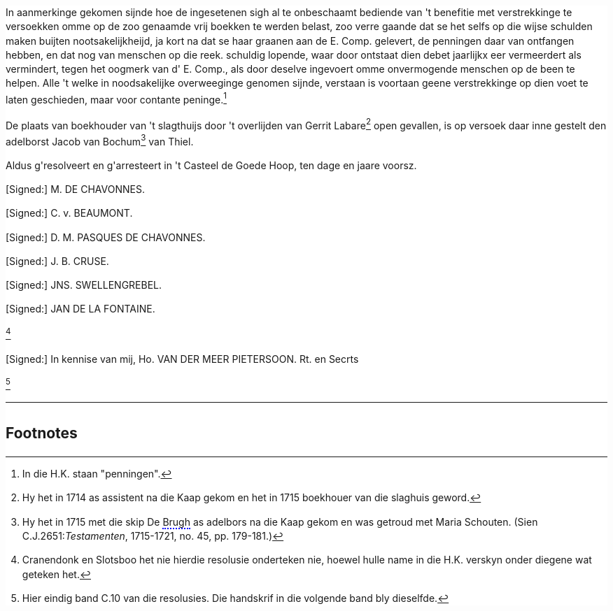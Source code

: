 In aanmerkinge gekomen sijnde hoe de ingesetenen sigh al te onbeschaamt bediende van 't benefitie met verstrekkinge te versoekken omme op de zoo genaamde vrij boekken te werden belast, zoo verre gaande dat se het selfs op die wijse schulden maken buijten nootsakelijkheijd, ja kort na dat se haar graanen aan de E. Comp. gelevert, de penningen daar van ontfangen hebben, en dat nog van menschen op die reek. schuldig lopende, waar door ontstaat dien debet jaarlijkx eer vermeerdert als vermindert, tegen het oogmerk van d' E. Comp., als door deselve ingevoert omme onvermogende menschen op de been te helpen. Alle 't welke in noodsakelijke overweeginge genomen sijnde, verstaan is voortaan geene verstrekkinge op dien voet te laten geschieden, maar voor contante peninge.[^84] 

De plaats van boekhouder van 't slagthuijs door 't overlijden van Gerrit Labare[^85] open gevallen, is op versoek daar inne gestelt den adelborst Jacob van Bochum[^86] van Thiel.

Aldus g'resolveert en g'arresteert in 't Casteel de Goede Hoop, ten dage en jaare voorsz.

[Signed:] M. DE CHAVONNES.

[Signed:] C. v. BEAUMONT.

[Signed:] D. M. PASQUES DE CHAVONNES.

[Signed:] J. B. CRUSE.

[Signed:] JNS. SWELLENGREBEL.

[Signed:] JAN DE LA FONTAINE.

[^87] 

[Signed:] In kennise van mij, Ho. VAN DER MEER PIETERSOON. Rt. en Secrts

[^88] 


---

 ## Footnotes 
[^1]: Sien C.223:*Requesten en Nominatiën*, 1715-1716, no. 96, pp. 471-473.

[^2]: Wouter Valkenier (1659-1710) het die Kaap in 1700 as Kommissaris besoek toe hy met sy vrou en vier kinders op <span style="border-bottom: 2px dotted #0000FF;">Cattendijk</span> gerepatrieer het.

[^3]: Die oorspronklike rekwes kan gevind word in C.223:*Requesten en Nominatiën*, 1715-1716, no. 54, pp. 253-254.

[^4]: Sien, C.223:*Requesten en Norninatiën*, 1715-1716, no. 57, pp. 265-266.

[^5]: Hy het 1693 met die <span style="border-bottom: 2px dotted #0000FF;">Agatha</span> as burger na die Kaap gekom. Sien C.223:*Requesten en Nominatiën*, 1715-1716, no. 56, pp. 261-262.

[^6]: Dirk Bakhuijs se naam verskyn op die monsterrolle van <span style="border-bottom: 2px dotted #FF0000;">Stellenbosch</span> . (Sien <span style="border-bottom: 2px dotted #FF0000;">Stellenbosch</span> 13/21:*Generale Monsterrollen*, 1700-1716.) In 1710 het die burger Maarten Pansion hom as kneg gehuur. (Vgl. die huurkontrak gedateer 11 Oktober 1710, in <span style="border-bottom: 2px dotted #FF0000;">Stellenbosch</span> 18/14:*Contracten*, 1701-1713.)

[^7]: Jacobus Smit was die seun van Jan Smit en Adriana Tol en is in 1689 gebore. Hy was getroud met Elisabeth Slabbert van Middelburg. (Sien C.J.2613:*Testamenten*, 1754-1757, no. 20.)

[^8]: Die oorspronklike rapport het nie bewaar gebly nie.

[^9]: In die H.K. staan "kalkovens".

[^10]: In die H.K. staan "kalkovens".

[^11]: Die statute in verband met die Raad van Justisie kan gevind word in C.714:*Statuten van india*, pp. 285-325.

[^12]: 'n Memorie van die hoofadministrateur, waarin hy verslag doen van die goedere wat volgens die besluit van 25 Februarie per publieke veiling verkoop is, is hier weggelaat. Die deel wat weggelaat is kan gevind word in C.10:*Resolutiën*, 1715-1716, pp. 392-394.

[^13]: Hy het saam met sy vader, Simon van der Stel, na die Kaap gekom. Hy het 'n vryburger geword en is in 1707 met Johanna Wessels getroud. In 1706 is hy deur Here XVII aangesê dat hy hom "uijt 's Comps. distrikt en limiten volgens 't octroij haer competerende sal hebben te begeven en houden". (Vgl. C.429 (deel I):*Inkomende Stukken*, 1707-1708. p. 288). Sy vrou het egter aan die Kaap agter gebly.

[^14]: Die brief het bewaar gebly in C.436 (deel I):*Inkomende Stukken*, 1716-1719, pp. 85-95.

[^15]: Die <span style="border-bottom: 2px dotted #0000FF;">Natulen</span> het op 18 Maart 1716 uit Indië in <span style="border-bottom: 2px dotted #FF0000;">Tafelbaai</span> aangekom onder bevel van kaptein Jonathan Negus. (Sien C.603:*Dagregister*, 1715-1716, p. 276.)

[^16]: In die H.K. staan "gereetheit"

[^17]: Die skribent skryf in hierdie rekwes oral "welkerts". In die H.K. staan egter "welkers".

[^18]: Die saak teen Brommert, De Meijer en Van den Heuvel het op 25, 26 en 27 Maart voor die Raad van Justisie gedien. Brommert en De Meijer is gelas om hulle grond binne drie maande te verkoop, terwyl Van den Heuvel binne ses weke al die wingerdstokke in sy tuin moes uitroei. Sien C.J.6:*Criminele en Civiele Regtsrolle*, 1715-1717, pp. 34-40.

[^19]: In die H.K. staan "versterkt".

[^20]: Mr. Aarnout Bitter het as skout-by-nag die bevel gevoer oor die drie retoerskepe <span style="border-bottom: 2px dotted #0000FF;">Samson</span> , <span style="border-bottom: 2px dotted #0000FF;">Neptunis</span> en <span style="border-bottom: 2px dotted #0000FF;">Stantvastigheit</span> wat op 19 Maart in <span style="border-bottom: 2px dotted #FF0000;">Tafelbaai</span> anker gegooi het.

[^21]: Vir die instruksies aan Douglas sien C.120:*Bijlagen*, 1716-1717, pp. 21-57.

[^22]: In die H.K. staan "vermeld".

[^23]: Die skipper van <span style="border-bottom: 2px dotted #0000FF;">Engewormer</span> .

[^24]: Die skipper van <span style="border-bottom: 2px dotted #0000FF;">Neptunis</span> .

[^25]: Die skipper van <span style="border-bottom: 2px dotted #0000FF;">Ouwerkerk</span> .

[^26]: Die skipper van <span style="border-bottom: 2px dotted #0000FF;">Prins Eugenius</span> .

[^27]: Die skipper 't <span style="border-bottom: 2px dotted #0000FF;">Vaderland Getrouw</span> .

[^28]: Die skipper van <span style="border-bottom: 2px dotted #0000FF;">Stantvastigheit</span> .

[^29]: In die H.K. staan "voudigh".

[^30]: Sien C. 511 (deel II):*Uitgaande Brieven*, 1714-1717, pp. 722-727.

[^31]: Hy was getroud met Cornelia Rosendaal. Sy oorspronklike rekwes kan gevind word in C.223:*Requesten en Nominatiën*, 1715-1716, no. 59, pp. 273-274.

[^32]: Die Raad van Justisie het op 27 Februarie 1716 twee lede aangestel om die saak te ondersoek. Sien C.J.6:*Criminele en Civiele Regts Rolle*, 1715-1717, p. 19.


[^33]: Die versoekskrif van Rodenburgh kan gevind word in C.223:*Requesten en Nominatiën*, 1715-1716, no. 65, pp. 297-298.
[^34]: Elias Kina was afkomstig van <span style="border-bottom: 2px dotted #FF0000;">Amsterdam</span> en was getroud met Barbara de Savoye van Gent. In 1712 het hy die reg verkry om brood te bak vir die inwoners van die Kaap en verbyvarende skepe.
[^35]: In die H.K. staan "en".
[^36]: Sien C.223:*Requesten en Nominatiën*, 1715-1716, pp. 281-282.
[^37]: Sien C.223:*Requesten en Nominatiën*, 1715-1716, pp. 285-286.
[^38]: Volgens dr. Hoge was sy naam oorspronklik Johann Jürgen Möller. Hy het egter later sy van verander na Mulder. (Sien Hoge:*Personalia of the Germans at the Cape*, p. 278). Hy was afkomstig van <span style="border-bottom: 2px dotted #FF0000;">Lenzen</span> en het as soldaat na die Kaap gekom. In 1699 is hy aan die vrye skoenmaker, Jacobs Kreps, as meesterkneg uitgeleen. (Vgl. CJ.2873:*Contracten Boek*, 1698-1703, pp. 107-109.) Later het hy vryburger en skoenmaker geword, en is hy getroud met Elisabeth Putter.
[^39]: Daniel Krijnauw was afkomstig van <span style="border-bottom: 2px dotted #FF0000;">Grabow</span> en was sedert 1708 as stalkneg en saalmaker in diens van Kompanjie. Later het hy uit die Kompanjie se diens getree en hom as vryburger en saalmaker in <span style="border-bottom: 2px dotted #FF0000;">Drakenstein</span> gaan vestig. Hy was getroud met Johanna Jordaan. Sien Hoge:*Personalia of the Germans at the Cape*, p. 225.
[^40]: Johannes Mulder van Rotterdam het in 1682 met die <span style="border-bottom: 2px dotted #0000FF;">Geele Beer</span> as soldaat na die Kaap gekom. Hy was getroud met Jacobs Kicheler en was later landdros van <span style="border-bottom: 2px dotted #FF0000;">Stellenbosch</span> . Na sy aftrede het hy hom op sy hofstede " <span style="border-bottom: 2px dotted #FF0000;">Sorgvliet</span> " gaan vestig. (Sien M.O.O.C. 7/4:*Testamenten*, 1726-1735, no. 117.)
[^41]: Hy was die seun van Jan Coenraad Visser en Margaretha Gerrits en is in 1685 getroud met Catharina Everts, wat in 1671 op die skip <span style="border-bottom: 2px dotted #0000FF;">Europa</span> onderweg na die Kaap gebore is. (Sien M.O.O.C. 7/4:*Testamenten*, 1721-1725, no. 37.)
[^42]: Hy was die seun van Pierre Joubert en Isabeau Richard en is in <span style="border-bottom: 2px dotted #FF0000;">Nimes</span> in <span style="border-bottom: 2px dotted #FF0000;">Languedoc</span> gebore. Hy was getroud met Maria van Wyk. Sien M.O.O.C. 7/5:*Testamenten*, 1721-1725, no. 71.
[^43]: Abraham Prévot was die seun van Charles Prévot en Marie le Fèbre en is in 1679 in <span style="border-bottom: 2px dotted #FF0000;">Calais</span> gebore. Hy het in 1688 na die Kaap gekom en is in 1709 met Anna van Marseveen getroud. In die alfabetiese lys van vryliede verskyn sy naam as Abraham Provo. (Vgl. V.C.56:*Lijst van Personen voorkomende in de Rollen van Vrijheden voor den Kamer Zeeland*, 1718-1791, p. 55.)
[^44]: Hy was die seun van Dirk Coetse en Sara van der Schulp en is in 1688 aan die Kaap gebore. In 1713 is hy getroud met Anna Elisabeth Paal. Hulle het ses kinders gehad.
[^45]: Hy het in 1668 met die skip 't <span style="border-bottom: 2px dotted #0000FF;">Huijs te Voesen</span> as matroos na die Kaap gekom. (Vgl. C.J.780:*Raad van Justitie, Sententies*, 1655-1697, nos. 90 en 165.) In 1690 is hy met Sara van Gyselen getroud.
[^46]: Hy het in 1692 na die Kaap gekom en was getroud met Elisabeth Beyers. Hy het die plaas " <span style="border-bottom: 2px dotted #FF0000;">Weltevrede</span> " by <span style="border-bottom: 2px dotted #FF0000;">Bottelary</span> , <span style="border-bottom: 2px dotted #FF0000;">Stellenbosch</span> besit. Sien M.O.O.C. 8/4:*Inventarissen*, 1720-1727, no. 58.
[^47]: Blanko gelaat.
[^48]: Jacques Theron was afkomstig van <span style="border-bottom: 2px dotted #FF0000;">Nimes</span> in <span style="border-bottom: 2px dotted #FF0000;">Languedoc</span> en het in 1688 met die <span style="border-bottom: 2px dotted #0000FF;">Oosterland</span> as soldaat na die Kaap gekom. Hy was getroud met Marie Jeanne des Pres en het die plaas <span style="border-bottom: 2px dotted #FF0000;">Languedoc</span> in <span style="border-bottom: 2px dotted #FF0000;">Drakenstein</span> besit. Sien M.O.O.C. 7/6:*Testamenten*, 1738-1745, no. 51 en M.O.O.C. 7/15:*Testamenten*, 1763-1764, no. 12.
[^49]: Hy was afkomstig van <span style="border-bottom: 2px dotted #FF0000;">Heidelberg</span> en is in 1700 as plaasarbeider aan Henning Huising uitgeleen. (Vgl. die kontrak in C.J.2873:*Contracten Boek*, 1698-1703, no. 82. pp. 165-166.) Hy was getroud met Maria Elisabeth Koningshoven.
[^50]: In die H.K. staan "pagter".
[^51]: Sy testament kan gevind word in M.O.O.C. 7/3:*Testamenten*, 1721-1725, nos. 61, 72 en 73. Hy was getroud met Rijkje van Donselaar.
[^52]: Dit was waarskynlik Beatrix Verweij, die weduwee van Hendrik Cornelis Olivier, of haar suster, Aletta, die weduwee van Ockert Olivier.
[^53]: Waarskynlik was dit Agatha Victor, die dogter van Cornelis Victor en Cornelia Jacoba Junius.
[^54]: Die gekursiveerde woorde is tussen die reëls bygeskryf.
[^55]: In die monsterrolle verskyn die naam van Hugo Pieters van Wijk. (Vgl. V.C.40:*Generale Monsterrollen*, 1701-1715, pp. 198, 222, 245 en 270.) Dit is waarskynlik dieselfde persoon. Hy is in 1712 aangestel as provisionele assistent, en was sedert 1713 assistent en boekhouer. Vanaf 14 Februarie 1713 het hy die resolusies afgeskryf en op 14 Maart 1713 het hy die eed as eerste klerk afgelê. (Sien C.678:*Eed Boek*, 1692-1747, p. 103.)
[^56]: Willem van Taak se naam verskyn in 1714 vir die eerste keer op die monsterrolle as assistent. In 1715 is hy aangestel as sekretaris van <span style="border-bottom: 2px dotted #FF0000;">Stellenbosch</span> en <span style="border-bottom: 2px dotted #FF0000;">Drakenstein</span> , en het op 21 Februarie 1715 die eed afgelê. (Sien V.C.40:*Generale Monsterrollen*, 1701-1715, pp. 245 en 270; C.678:*Eed Boek*, 1692-1747, p. 119). Hy was die seun van Johan van Taak en Theodora Mandt, en was getroud met Emma Martha van der Bijl, die dogter van Pieter van der Bijl. (Sien C.J.2651:*Testamenten*, 1716-1721, no. 6.)
[^57]: Hierdie gedeelte is in Pietersoon se handskrif geskryf.
[^58]: Hierdie resolusie is in 'n ander handskrif geskryf.
[^59]: Sien C.678:*Eed Boek*, 1692-1747, pp. 13 en 104.
[^60]: Die oorspronklike brief het bewaar gebly in C.436 (deel I):*Inkomende Stukken*, 1716-1719, pp. 97-103.
[^61]: Die gekursiveerde woord is tussen die reëls bygeskryf.
[^62]: Die volgende resolusies is weer deur die oorspronklike skrywer geskryf.
[^63]: Die betrokke brief is te vinde in C.510 (deel II):*Uitgaande Brieven*, 1710-1713, pp. 586-628.
[^64]: Die brief aan Here XVII kan gevind word in C.511 (deel II):*Uitgaande Brieven*, 1714-1717, pp. 729-843.
[^65]: Die gekursiveerde gedeelte is tussen die reëls bygeskryf.
[^66]: Vgl. C.714:*Statuten van India*, O-V, p. 1247.
[^67]: Sien C.678:*Eed Boek*, 1692-1747, p. 192.
[^68]: Die gekursiveerde woord is tussen die reëls bygeskryf.
[^69]: In die H.K. staan "mondelingh".
[^70]: Die gekursiveerde gedeelte is tussen die reëls bygeskryf.
[^71]: In die H.K. staan "oeffende".
[^72]: Van Taak het op 31 Maart 1716 die eed as eerste klerk en as sekretaris van huwelik- en siviele sake afgelê. Sien C.678:*Eed Boek*, 1692-1747, pp. 104 en 114.
[^73]: Frans Louis van Gros was afkomstig van <span style="border-bottom: 2px dotted #FF0000;">Frankenland</span> en het in 1710 met die skip <span style="border-bottom: 2px dotted #0000FF;">Wateringe</span> as adelbors na die Kaap gekom. In 1714 is hy aangestel as assistent met ƒ20 per maand. (Sien C.223:*Requesten en Nominatiën*, 1715-1716, pp. 87-88.)
[^74]: Sien C.678:*Eed Boek*, 1692-1747, p. 121. Vanaf 14 April 1716 het hy die notule van die landdros en heemrade van <span style="border-bottom: 2px dotted #FF0000;">Stellenbosch</span> en <span style="border-bottom: 2px dotted #FF0000;">Drakenstein</span> as sekretaris onderteken. (Sien <span style="border-bottom: 2px dotted #FF0000;">Stellenbosch</span> 1/5:*Notule van Landdros en Heemrade*, 1716, p. 12.)
[^75]: Sien C.678:*Eed Boek*, 1692-1747, p. 25.
[^76]: Jan Alders van Amsterdam het in 1708 as adelbors na die Kaap gekom en is in dieselfde jaar aangestel as assistent en boekhouer van die Kompanjie se slaghuis met 'n salaris van ƒ20 per maand. In 1710 is hy aangestel as winkelier en in 1711 het Kommissaris Pieter de Vos hom bevorder tot boekhouer met 'n salaris van ƒ30. Hy was getroud met Apollonia Africana Bergh, die dogter van Olof Bergh en Anna de Koning. (Sien M.O.O.C. 7/4:*Testamenten*, 1725-1735, no. 41.)
[^77]: Sien C.223*: Requesten en Nominatiën*, 1715-1716, no. 66, p. 301.
[^78]: In die H.K. staan "besoldinge".
[^79]: Cranendonk en Slotsboo het nie hierdie resolusie onderteken nie hoewel daar ruimtes gelaat is vir hulle handtekeninge. Volgens die H.K. het hulle dit wel onderteken.
[^80]: Blanko gelaat. Die oorspronklike brief is gedateer 30 September 1715. Sien C.436 (deel I:*Inkomende Stukken*, 1716-1719, pp. 105-113.
[^81]: Hy was die seun van Johannes Heufken en Alida Botma en is aan die Kaap gebore. In 1724 is hy getroud met Catharina Kruijwagen. (Sien C.J. 2602:*Testamenten en Codicillen*, 1722-1725, no. 40, pp. 199-204; M.O.O.C. 7/9:*Testamenten*, 1755-1757, no. 73, pp. 581-586). Sy naam verskyn in 1715 vir die eerste keer op die monsterrolle van vryliede.
[^82]: Die betrokke ordonnansie kan gevind word in C.681:*Origineel Placcaat Boek*, 1686- 1709, pp. 531-533.
[^83]: In die H.K. staan "sijn".
[^84]: In die H.K. staan "penningen".
[^85]: Hy het in 1714 as assistent na die Kaap gekom en het in 1715 boekhouer van die slaghuis geword.
[^86]: Hy het in 1715 met die skip De <span style="border-bottom: 2px dotted #0000FF;">Brugh</span> as adelbors na die Kaap gekom en was getroud met Maria Schouten. (Sien C.J.2651:*Testamenten*, 1715-1721, no. 45, pp. 179-181.)
[^87]: Cranendonk en Slotsboo het nie hierdie resolusie onderteken nie, hoewel hulle name in die H.K. verskyn onder diegene wat geteken het.
[^88]: Hier eindig band C.10 van die resolusies. Die handskrif in die volgende band bly dieselfde.
